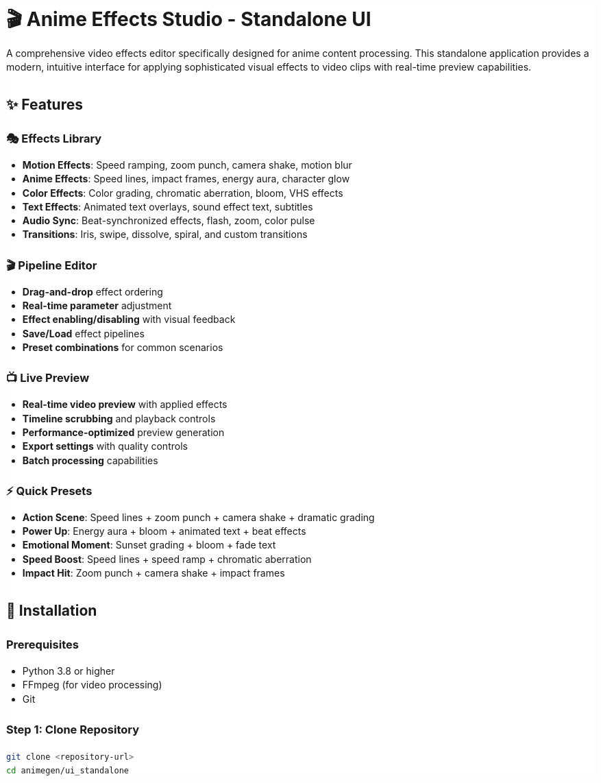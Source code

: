 # 🎬 Anime Effects Studio - Standalone UI

A comprehensive video effects editor specifically designed for anime content processing. This standalone application provides a modern, intuitive interface for applying sophisticated visual effects to video clips with real-time preview capabilities.

## ✨ Features

### 🎭 Effects Library
- **Motion Effects**: Speed ramping, zoom punch, camera shake, motion blur
- **Anime Effects**: Speed lines, impact frames, energy aura, character glow
- **Color Effects**: Color grading, chromatic aberration, bloom, VHS effects
- **Text Effects**: Animated text overlays, sound effect text, subtitles
- **Audio Sync**: Beat-synchronized effects, flash, zoom, color pulse
- **Transitions**: Iris, swipe, dissolve, spiral, and custom transitions

### 🎬 Pipeline Editor
- **Drag-and-drop** effect ordering
- **Real-time parameter** adjustment
- **Effect enabling/disabling** with visual feedback
- **Save/Load** effect pipelines
- **Preset combinations** for common scenarios

### 📺 Live Preview
- **Real-time video preview** with applied effects
- **Timeline scrubbing** and playback controls
- **Performance-optimized** preview generation
- **Export settings** with quality controls
- **Batch processing** capabilities

### ⚡ Quick Presets
- **Action Scene**: Speed lines + zoom punch + camera shake + dramatic grading
- **Power Up**: Energy aura + bloom + animated text + beat effects
- **Emotional Moment**: Sunset grading + bloom + fade text
- **Speed Boost**: Speed lines + speed ramp + chromatic aberration
- **Impact Hit**: Zoom punch + camera shake + impact frames

## 🚀 Installation

### Prerequisites
- Python 3.8 or higher
- FFmpeg (for video processing)
- Git

### Step 1: Clone Repository
```bash
git clone <repository-url>
cd animegen/ui_standalone
```
